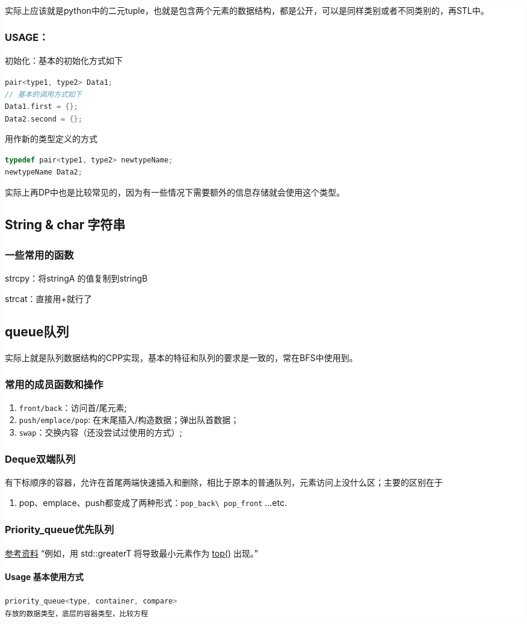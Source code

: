 实际上应该就是python中的二元tuple，也就是包含两个元素的数据结构，都是公开，可以是同样类别或者不同类别的，再STL中。

### USAGE：

初始化：基本的初始化方式如下

```cpp
pair<type1, type2> Data1;
// 基本的调用方式如下
Data1.first = {};
Data2.second = {};
```

用作新的类型定义的方式

```cpp
typedef pair<type1, type2> newtypeName;
newtypeName Data2;
```

实际上再DP中也是比较常见的，因为有一些情况下需要额外的信息存储就会使用这个类型。

## String & char 字符串

### 一些常用的函数

strcpy：将stringA 的值复制到stringB

strcat：直接用+就行了

## queue队列

实际上就是队列数据结构的CPP实现，基本的特征和队列的要求是一致的，常在BFS中使用到。



### 常用的成员函数和操作

1. `front/back`：访问首/尾元素;
2. `push/emplace/pop`: 在末尾插入/构造数据；弹出队首数据；
3. `swap`：交换内容（还没尝试过使用的方式）;

### Deque双端队列

有下标顺序的容器，允许在首尾两端快速插入和删除，相比于原本的普通队列，元素访问上没什么区；主要的区别在于

1. pop、emplace、push都变成了两种形式：`pop_back\ pop_front` ...etc.

### Priority_queue优先队列

[参考资料](https://blog.csdn.net/weixin_36888577/article/details/79937886) “例如，用 std::greaterT 将导致最小元素作为 [top()](https://zh.cppreference.com/w/cpp/container/priority_queue/top) 出现。”

#### Usage 基本使用方式

```cpp
priority_queue<type, container, compare>
存放的数据类型，底层的容器类型，比较方程
```
